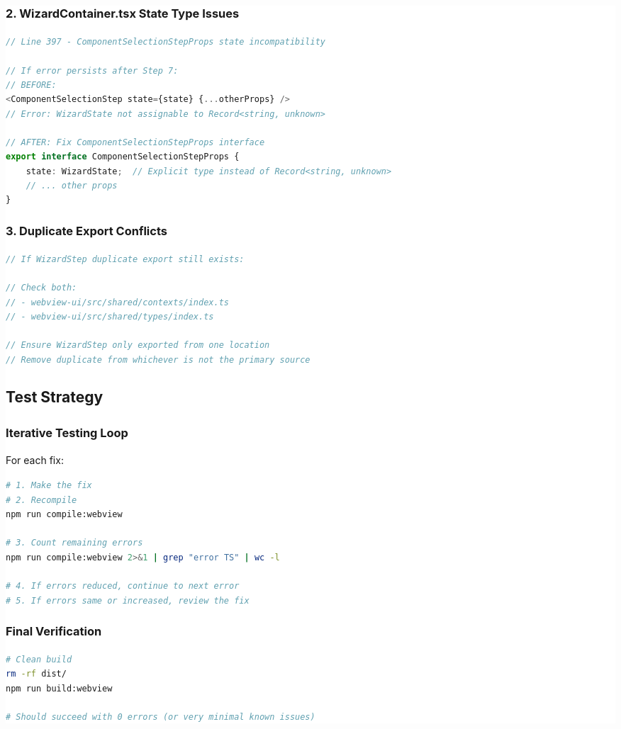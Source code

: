 ### 2. WizardContainer.tsx State Type Issues

```typescript
// Line 397 - ComponentSelectionStepProps state incompatibility

// If error persists after Step 7:
// BEFORE:
<ComponentSelectionStep state={state} {...otherProps} />
// Error: WizardState not assignable to Record<string, unknown>

// AFTER: Fix ComponentSelectionStepProps interface
export interface ComponentSelectionStepProps {
    state: WizardState;  // Explicit type instead of Record<string, unknown>
    // ... other props
}
```

### 3. Duplicate Export Conflicts

```typescript
// If WizardStep duplicate export still exists:

// Check both:
// - webview-ui/src/shared/contexts/index.ts
// - webview-ui/src/shared/types/index.ts

// Ensure WizardStep only exported from one location
// Remove duplicate from whichever is not the primary source
```

## Test Strategy

### Iterative Testing Loop

For each fix:

```bash
# 1. Make the fix
# 2. Recompile
npm run compile:webview

# 3. Count remaining errors
npm run compile:webview 2>&1 | grep "error TS" | wc -l

# 4. If errors reduced, continue to next error
# 5. If errors same or increased, review the fix
```

### Final Verification

```bash
# Clean build
rm -rf dist/
npm run build:webview

# Should succeed with 0 errors (or very minimal known issues)
```
